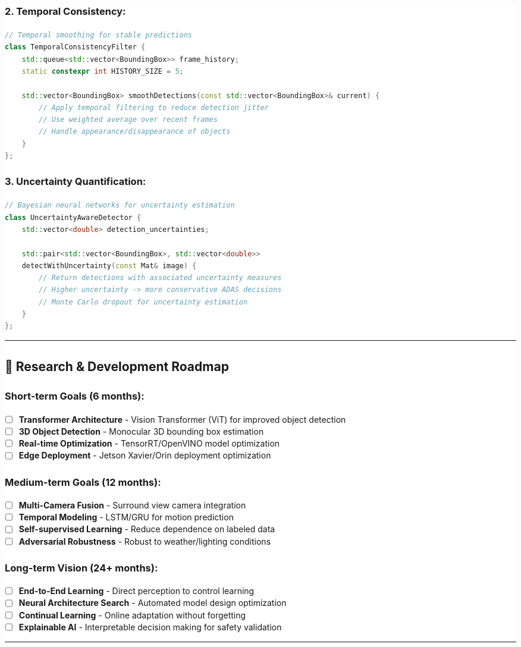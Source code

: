 ### **2. Temporal Consistency:**
```cpp
// Temporal smoothing for stable predictions
class TemporalConsistencyFilter {
    std::queue<std::vector<BoundingBox>> frame_history;
    static constexpr int HISTORY_SIZE = 5;
    
    std::vector<BoundingBox> smoothDetections(const std::vector<BoundingBox>& current) {
        // Apply temporal filtering to reduce detection jitter
        // Use weighted average over recent frames
        // Handle appearance/disappearance of objects
    }
};
```

### **3. Uncertainty Quantification:**
```cpp
// Bayesian neural networks for uncertainty estimation
class UncertaintyAwareDetector {
    std::vector<double> detection_uncertainties;
    
    std::pair<std::vector<BoundingBox>, std::vector<double>> 
    detectWithUncertainty(const Mat& image) {
        // Return detections with associated uncertainty measures
        // Higher uncertainty -> more conservative ADAS decisions
        // Monte Carlo dropout for uncertainty estimation
    }
};
```

---

## 🎯 **Research & Development Roadmap**

### **Short-term Goals (6 months):**
- [ ] **Transformer Architecture** - Vision Transformer (ViT) for improved object detection
- [ ] **3D Object Detection** - Monocular 3D bounding box estimation
- [ ] **Real-time Optimization** - TensorRT/OpenVINO model optimization
- [ ] **Edge Deployment** - Jetson Xavier/Orin deployment optimization

### **Medium-term Goals (12 months):**
- [ ] **Multi-Camera Fusion** - Surround view camera integration
- [ ] **Temporal Modeling** - LSTM/GRU for motion prediction
- [ ] **Self-supervised Learning** - Reduce dependence on labeled data
- [ ] **Adversarial Robustness** - Robust to weather/lighting conditions

### **Long-term Vision (24+ months):**
- [ ] **End-to-End Learning** - Direct perception to control learning
- [ ] **Neural Architecture Search** - Automated model design optimization
- [ ] **Continual Learning** - Online adaptation without forgetting
- [ ] **Explainable AI** - Interpretable decision making for safety validation

---